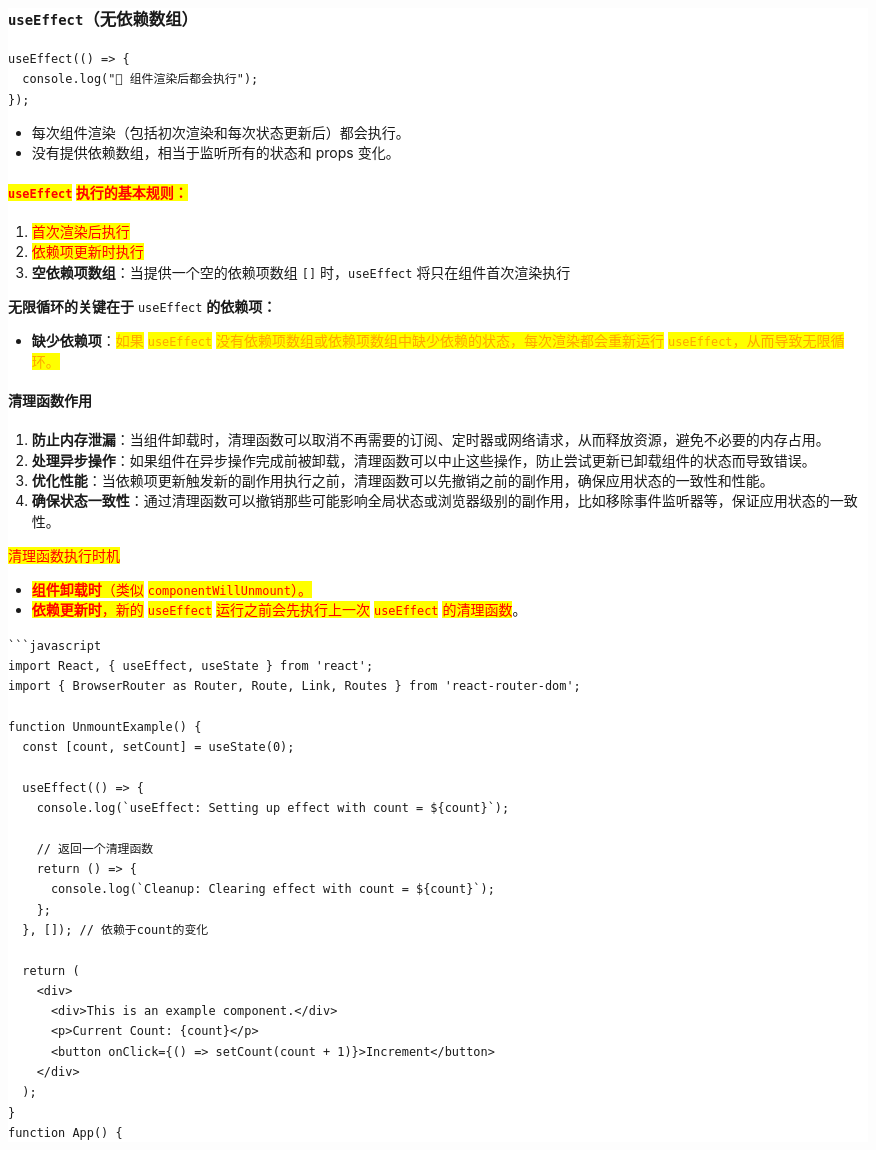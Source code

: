 ### `useEffect`（无依赖数组）

```
useEffect(() => {
  console.log("🔄 组件渲染后都会执行");
});
```

* 每次组件渲染（包括初次渲染和每次状态更新后）都会执行。
* 没有提供依赖数组，相当于监听所有的状态和 props 变化。

#### <mark style="color:red;">`useEffect`</mark> <mark style="color:red;"></mark><mark style="color:red;">执行的基本规则：</mark>

1. <mark style="color:red;">首次渲染后执行</mark>
2. <mark style="color:red;">依赖项更新时执行</mark>
3. **空依赖项数组**：当提供一个空的依赖项数组 `[]` 时，`useEffect` 将只在组件首次渲染执行

**无限循环的关键在于** `useEffect` **的依赖项：**

* **缺少依赖项**：<mark style="color:orange;">如果</mark> <mark style="color:orange;"></mark><mark style="color:orange;">`useEffect`</mark> <mark style="color:orange;"></mark><mark style="color:orange;">没有依赖项数组或依赖项数组中缺少依赖的状态，每次渲染都会重新运行</mark> <mark style="color:orange;"></mark><mark style="color:orange;">`useEffect`</mark><mark style="color:orange;">，从而导致无限循环。</mark>

#### 清理函数作用

1. **防止内存泄漏**：当组件卸载时，清理函数可以取消不再需要的订阅、定时器或网络请求，从而释放资源，避免不必要的内存占用。
2. **处理异步操作**：如果组件在异步操作完成前被卸载，清理函数可以中止这些操作，防止尝试更新已卸载组件的状态而导致错误。
3. **优化性能**：当依赖项更新触发新的副作用执行之前，清理函数可以先撤销之前的副作用，确保应用状态的一致性和性能。
4. **确保状态一致性**：通过清理函数可以撤销那些可能影响全局状态或浏览器级别的副作用，比如移除事件监听器等，保证应用状态的一致性。

<mark style="color:red;">清理函数执行时机</mark>

* <mark style="color:red;">**组件卸载时**</mark><mark style="color:red;">（类似</mark> <mark style="color:red;"></mark><mark style="color:red;">`componentWillUnmount`</mark><mark style="color:red;">）。</mark>
* <mark style="color:red;">**依赖更新时**</mark><mark style="color:red;">，新的</mark> <mark style="color:red;"></mark><mark style="color:red;">`useEffect`</mark> <mark style="color:red;"></mark><mark style="color:red;">运行之前会先执行上一次</mark> <mark style="color:red;"></mark><mark style="color:red;">`useEffect`</mark> <mark style="color:red;"></mark><mark style="color:red;">的清理函数</mark>。

````
```javascript
import React, { useEffect, useState } from 'react';
import { BrowserRouter as Router, Route, Link, Routes } from 'react-router-dom';

function UnmountExample() {
  const [count, setCount] = useState(0);

  useEffect(() => {
    console.log(`useEffect: Setting up effect with count = ${count}`);

    // 返回一个清理函数
    return () => {
      console.log(`Cleanup: Clearing effect with count = ${count}`);
    };
  }, []); // 依赖于count的变化

  return (
    <div>
      <div>This is an example component.</div>
      <p>Current Count: {count}</p>
      <button onClick={() => setCount(count + 1)}>Increment</button>
    </div>
  );
}
function App() {
````